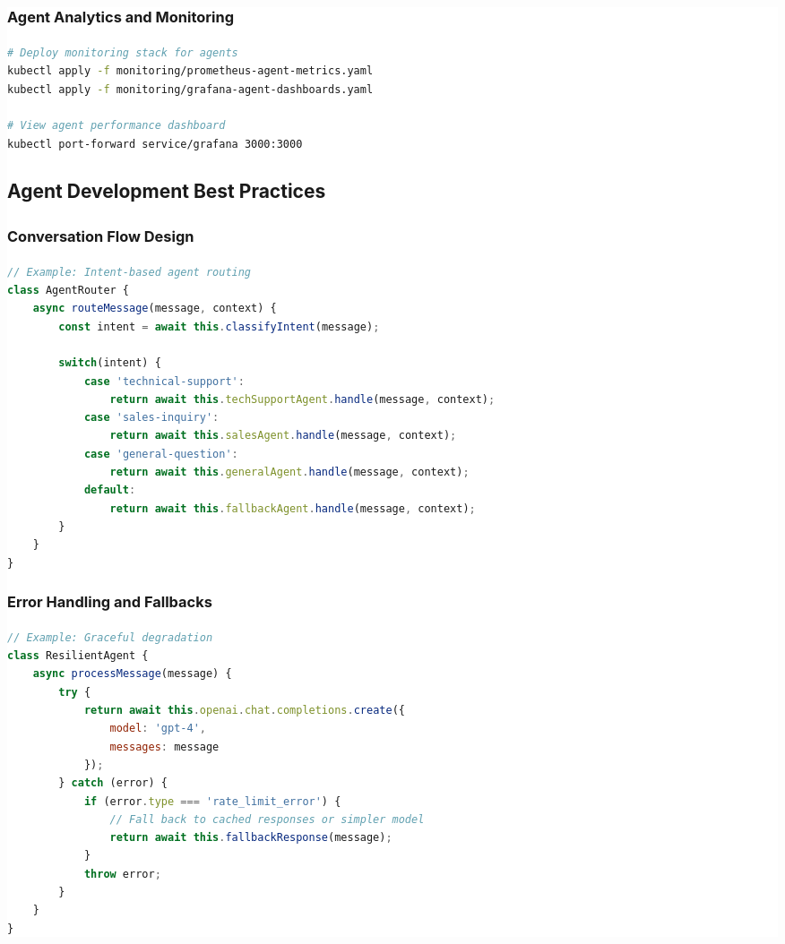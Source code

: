 ### Agent Analytics and Monitoring
```bash
# Deploy monitoring stack for agents
kubectl apply -f monitoring/prometheus-agent-metrics.yaml
kubectl apply -f monitoring/grafana-agent-dashboards.yaml

# View agent performance dashboard
kubectl port-forward service/grafana 3000:3000
```

## Agent Development Best Practices

### Conversation Flow Design
```javascript
// Example: Intent-based agent routing
class AgentRouter {
    async routeMessage(message, context) {
        const intent = await this.classifyIntent(message);
        
        switch(intent) {
            case 'technical-support':
                return await this.techSupportAgent.handle(message, context);
            case 'sales-inquiry':
                return await this.salesAgent.handle(message, context);
            case 'general-question':
                return await this.generalAgent.handle(message, context);
            default:
                return await this.fallbackAgent.handle(message, context);
        }
    }
}
```

### Error Handling and Fallbacks
```javascript
// Example: Graceful degradation
class ResilientAgent {
    async processMessage(message) {
        try {
            return await this.openai.chat.completions.create({
                model: 'gpt-4',
                messages: message
            });
        } catch (error) {
            if (error.type === 'rate_limit_error') {
                // Fall back to cached responses or simpler model
                return await this.fallbackResponse(message);
            }
            throw error;
        }
    }
}
```

